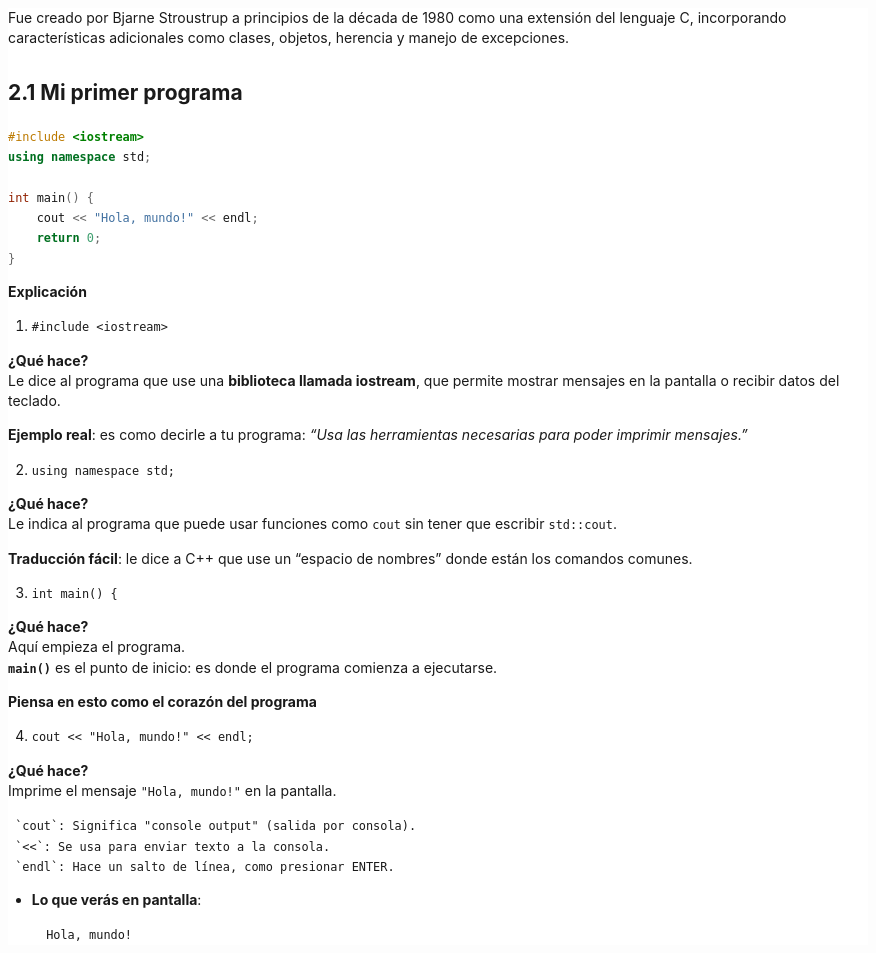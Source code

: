 Fue creado por Bjarne Stroustrup a principios de la década de 1980 como una extensión del lenguaje C, incorporando características adicionales como clases, objetos, herencia y manejo de excepciones.

## 2.1 Mi primer programa

```cpp
#include <iostream>
using namespace std;

int main() {
    cout << "Hola, mundo!" << endl;
    return 0;
}
```
**Explicación**
 
1. `#include <iostream>`

**¿Qué hace?**  
    Le dice al programa que use una **biblioteca llamada iostream**, que permite mostrar mensajes en la pantalla o recibir datos del teclado.

   **Ejemplo real**: es como decirle a tu programa: *“Usa las herramientas necesarias para poder imprimir mensajes.”*


2. `using namespace std;`

**¿Qué hace?**  
    Le indica al programa que puede usar funciones como `cout` sin tener que escribir `std::cout`.

  **Traducción fácil**: le dice a C++ que use un “espacio de nombres” donde están los comandos comunes.



3. `int main() {`

**¿Qué hace?**  
    Aquí empieza el programa.  
  **`main()`** es el punto de inicio: es donde el programa comienza a ejecutarse.

  **Piensa en esto como el corazón del programa**

4. `cout << "Hola, mundo!" << endl;`

**¿Qué hace?**  
    Imprime el mensaje `"Hola, mundo!"` en la pantalla.

     `cout`: Significa "console output" (salida por consola).  
     `<<`: Se usa para enviar texto a la consola.  
     `endl`: Hace un salto de línea, como presionar ENTER.

- **Lo que verás en pantalla**:

 
  ```
    Hola, mundo!
  ```
